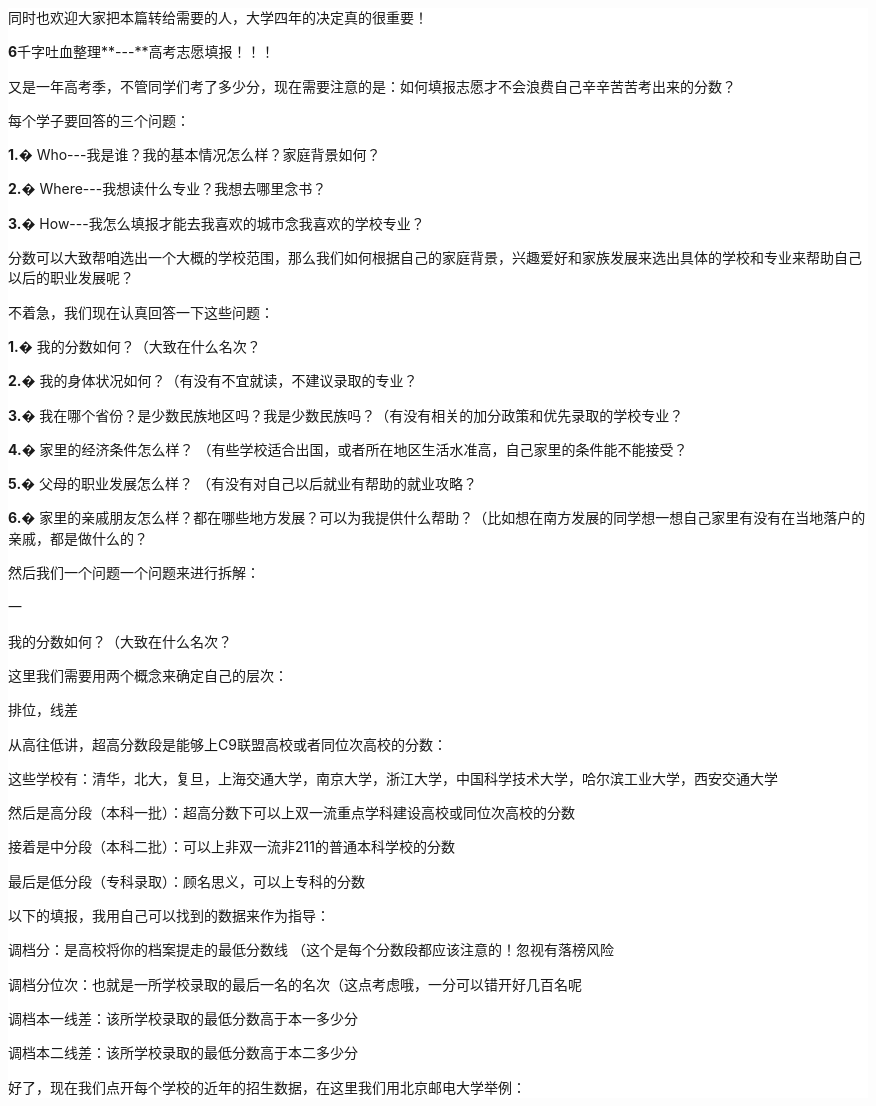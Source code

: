 同时也欢迎大家把本篇转给需要的人，大学四年的决定真的很重要！

**6**千字吐血整理**---**高考志愿填报！！！

又是一年高考季，不管同学们考了多少分，现在需要注意的是：如何填报志愿才不会浪费自己辛辛苦苦考出来的分数？

每个学子要回答的三个问题：

**1.�** Who---我是谁？我的基本情况怎么样？家庭背景如何？

**2.�** Where---我想读什么专业？我想去哪里念书？

**3.�** How---我怎么填报才能去我喜欢的城市念我喜欢的学校专业？

分数可以大致帮咱选出一个大概的学校范围，那么我们如何根据自己的家庭背景，兴趣爱好和家族发展来选出具体的学校和专业来帮助自己以后的职业发展呢？

不着急，我们现在认真回答一下这些问题：

**1.�** 我的分数如何？（大致在什么名次？

**2.�** 我的身体状况如何？（有没有不宜就读，不建议录取的专业？

**3.�** 我在哪个省份？是少数民族地区吗？我是少数民族吗？（有没有相关的加分政策和优先录取的学校专业？

**4.�** 家里的经济条件怎么样？  （有些学校适合出国，或者所在地区生活水准高，自己家里的条件能不能接受？

**5.�** 父母的职业发展怎么样？  （有没有对自己以后就业有帮助的就业攻略？

**6.�** 家里的亲戚朋友怎么样？都在哪些地方发展？可以为我提供什么帮助？（比如想在南方发展的同学想一想自己家里有没有在当地落户的亲戚，都是做什么的？

然后我们一个问题一个问题来进行拆解：

一

我的分数如何？（大致在什么名次？

这里我们需要用两个概念来确定自己的层次：

排位，线差

从高往低讲，超高分数段是能够上C9联盟高校或者同位次高校的分数：

这些学校有：清华，北大，复旦，上海交通大学，南京大学，浙江大学，中国科学技术大学，哈尔滨工业大学，西安交通大学

然后是高分段（本科一批）：超高分数下可以上双一流重点学科建设高校或同位次高校的分数

接着是中分段（本科二批）：可以上非双一流非211的普通本科学校的分数

最后是低分段（专科录取）：顾名思义，可以上专科的分数

以下的填报，我用自己可以找到的数据来作为指导：

调档分：是高校将你的档案提走的最低分数线  （这个是每个分数段都应该注意的！忽视有落榜风险

调档分位次：也就是一所学校录取的最后一名的名次（这点考虑哦，一分可以错开好几百名呢

调档本一线差：该所学校录取的最低分数高于本一多少分

调档本二线差：该所学校录取的最低分数高于本二多少分

好了，现在我们点开每个学校的近年的招生数据，在这里我们用北京邮电大学举例：
